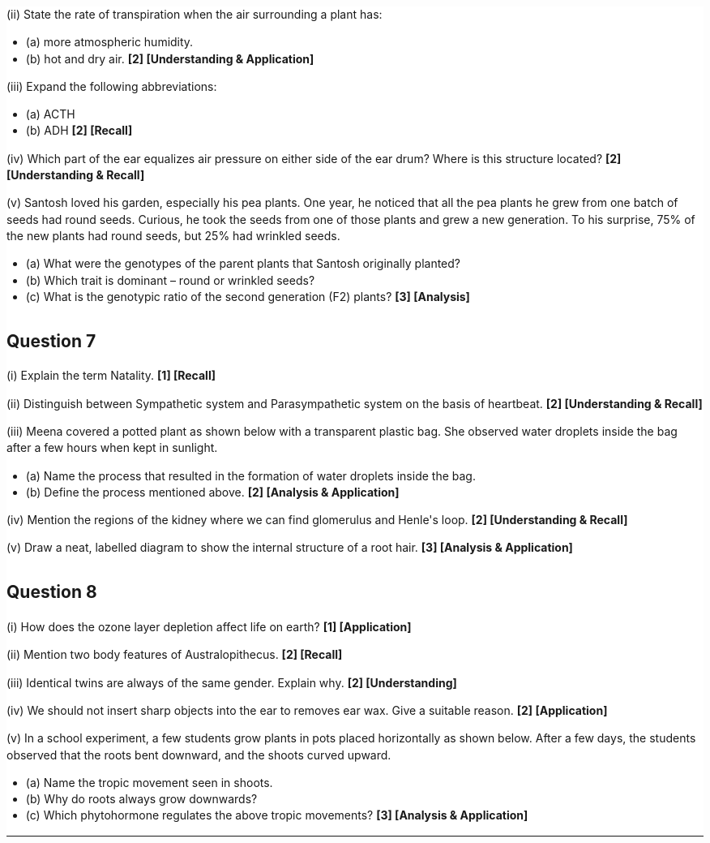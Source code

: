 (ii) State the rate of transpiration when the air surrounding a plant has:
- (a) more atmospheric humidity.
- (b) hot and dry air. **[2] [Understanding & Application]**

(iii) Expand the following abbreviations:
- (a) ACTH
- (b) ADH **[2] [Recall]**

(iv) Which part of the ear equalizes air pressure on either side of the ear drum? Where is this structure located? **[2] [Understanding & Recall]**

(v) Santosh loved his garden, especially his pea plants. One year, he noticed that all the pea plants he grew from one batch of seeds had round seeds. Curious, he took the seeds from one of those plants and grew a new generation. To his surprise, 75% of the new plants had round seeds, but 25% had wrinkled seeds.
- (a) What were the genotypes of the parent plants that Santosh originally planted?
- (b) Which trait is dominant – round or wrinkled seeds?
- (c) What is the genotypic ratio of the second generation (F2) plants? **[3] [Analysis]**

## Question 7

(i) Explain the term Natality. **[1] [Recall]**

(ii) Distinguish between Sympathetic system and Parasympathetic system on the basis of heartbeat. **[2] [Understanding & Recall]**

(iii) Meena covered a potted plant as shown below with a transparent plastic bag. She observed water droplets inside the bag after a few hours when kept in sunlight.
- (a) Name the process that resulted in the formation of water droplets inside the bag.
- (b) Define the process mentioned above. **[2] [Analysis & Application]**

(iv) Mention the regions of the kidney where we can find glomerulus and Henle's loop. **[2] [Understanding & Recall]**

(v) Draw a neat, labelled diagram to show the internal structure of a root hair. **[3] [Analysis & Application]**

## Question 8

(i) How does the ozone layer depletion affect life on earth? **[1] [Application]**

(ii) Mention two body features of Australopithecus. **[2] [Recall]**

(iii) Identical twins are always of the same gender. Explain why. **[2] [Understanding]**

(iv) We should not insert sharp objects into the ear to removes ear wax. Give a suitable reason. **[2] [Application]**

(v) In a school experiment, a few students grow plants in pots placed horizontally as shown below. After a few days, the students observed that the roots bent downward, and the shoots curved upward.
- (a) Name the tropic movement seen in shoots.
- (b) Why do roots always grow downwards?
- (c) Which phytohormone regulates the above tropic movements? **[3] [Analysis & Application]**

---

